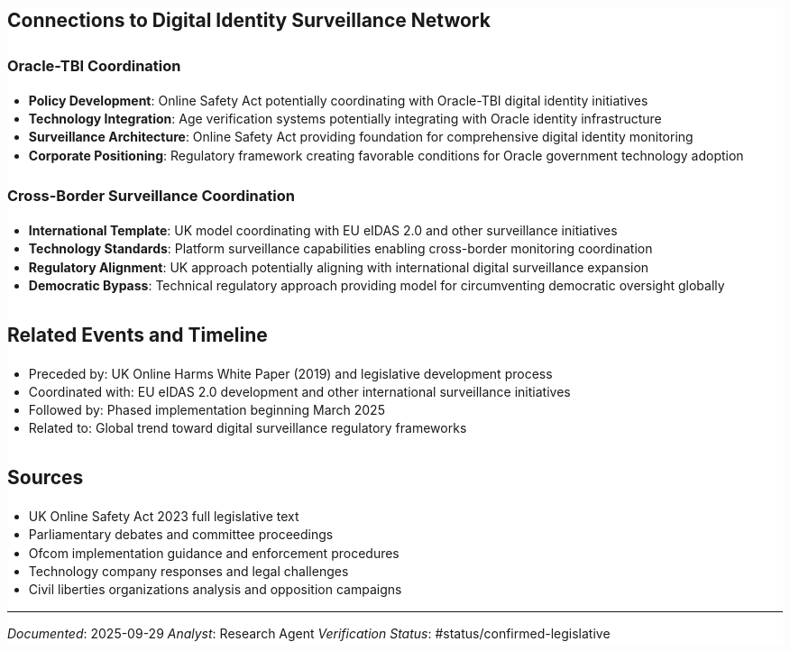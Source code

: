 ## Connections to Digital Identity Surveillance Network

### Oracle-TBI Coordination
- **Policy Development**: Online Safety Act potentially coordinating with Oracle-TBI digital identity initiatives
- **Technology Integration**: Age verification systems potentially integrating with Oracle identity infrastructure
- **Surveillance Architecture**: Online Safety Act providing foundation for comprehensive digital identity monitoring
- **Corporate Positioning**: Regulatory framework creating favorable conditions for Oracle government technology adoption

### Cross-Border Surveillance Coordination
- **International Template**: UK model coordinating with EU eIDAS 2.0 and other surveillance initiatives
- **Technology Standards**: Platform surveillance capabilities enabling cross-border monitoring coordination
- **Regulatory Alignment**: UK approach potentially aligning with international digital surveillance expansion
- **Democratic Bypass**: Technical regulatory approach providing model for circumventing democratic oversight globally

## Related Events and Timeline
- Preceded by: UK Online Harms White Paper (2019) and legislative development process
- Coordinated with: EU eIDAS 2.0 development and other international surveillance initiatives
- Followed by: Phased implementation beginning March 2025
- Related to: Global trend toward digital surveillance regulatory frameworks

## Sources
- UK Online Safety Act 2023 full legislative text
- Parliamentary debates and committee proceedings
- Ofcom implementation guidance and enforcement procedures
- Technology company responses and legal challenges
- Civil liberties organizations analysis and opposition campaigns

---
*Documented*: 2025-09-29
*Analyst*: Research Agent
*Verification Status*: #status/confirmed-legislative
